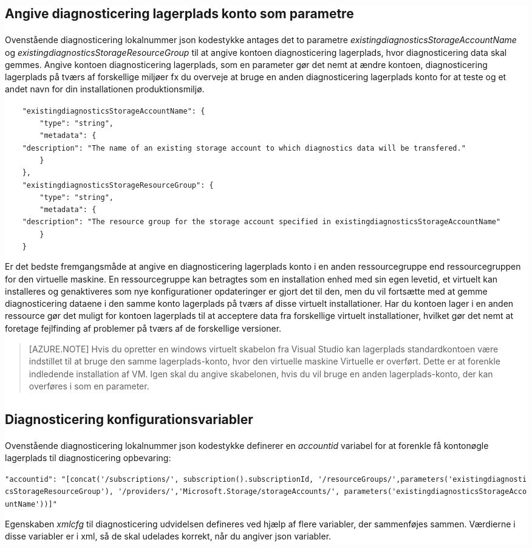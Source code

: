 ## <a name="specifying-diagnostics-storage-account-as-parameters"></a>Angive diagnosticering lagerplads konto som parametre 

Ovenstående diagnosticering lokalnummer json kodestykke antages det to parametre *existingdiagnosticsStorageAccountName* og *existingdiagnosticsStorageResourceGroup* til at angive kontoen diagnosticering lagerplads, hvor diagnosticering data skal gemmes. Angive kontoen diagnosticering lagerplads, som en parameter gør det nemt at ændre kontoen, diagnosticering lagerplads på tværs af forskellige miljøer fx du overveje at bruge en anden diagnosticering lagerplads konto for at teste og et andet navn for din installationen produktionsmiljø.  

        "existingdiagnosticsStorageAccountName": {
            "type": "string",
            "metadata": {
        "description": "The name of an existing storage account to which diagnostics data will be transfered."
            }        
        },
        "existingdiagnosticsStorageResourceGroup": {
            "type": "string",
            "metadata": {
        "description": "The resource group for the storage account specified in existingdiagnosticsStorageAccountName"
            }
        }

Er det bedste fremgangsmåde at angive en diagnosticering lagerplads konto i en anden ressourcegruppe end ressourcegruppen for den virtuelle maskine. En ressourcegruppe kan betragtes som en installation enhed med sin egen levetid, et virtuelt kan installeres og genaktiveres som nye konfigurationer opdateringer er gjort det til den, men du vil fortsætte med at gemme diagnosticering dataene i den samme konto lagerplads på tværs af disse virtuelt installationer. Har du kontoen lager i en anden ressource gør det muligt for kontoen lagerplads til at acceptere data fra forskellige virtuelt installationer, hvilket gør det nemt at foretage fejlfinding af problemer på tværs af de forskellige versioner.

>[AZURE.NOTE] Hvis du opretter en windows virtuelt skabelon fra Visual Studio kan lagerplads standardkontoen være indstillet til at bruge den samme lagerplads-konto, hvor den virtuelle maskine Virtuelle er overført. Dette er at forenkle indledende installation af VM. Igen skal du angive skabelonen, hvis du vil bruge en anden lagerplads-konto, der kan overføres i som en parameter. 

## <a name="diagnostics-configuration-variables"></a>Diagnosticering konfigurationsvariabler
 
Ovenstående diagnosticering lokalnummer json kodestykke definerer en *accountid* variabel for at forenkle få kontonøgle lagerplads til diagnosticering opbevaring:   
    
    "accountid": "[concat('/subscriptions/', subscription().subscriptionId, '/resourceGroups/',parameters('existingdiagnosticsStorageResourceGroup'), '/providers/','Microsoft.Storage/storageAccounts/', parameters('existingdiagnosticsStorageAccountName'))]"


Egenskaben *xmlcfg* til diagnosticering udvidelsen defineres ved hjælp af flere variabler, der sammenføjes sammen. Værdierne i disse variabler er i xml, så de skal udelades korrekt, når du angiver json variabler.
